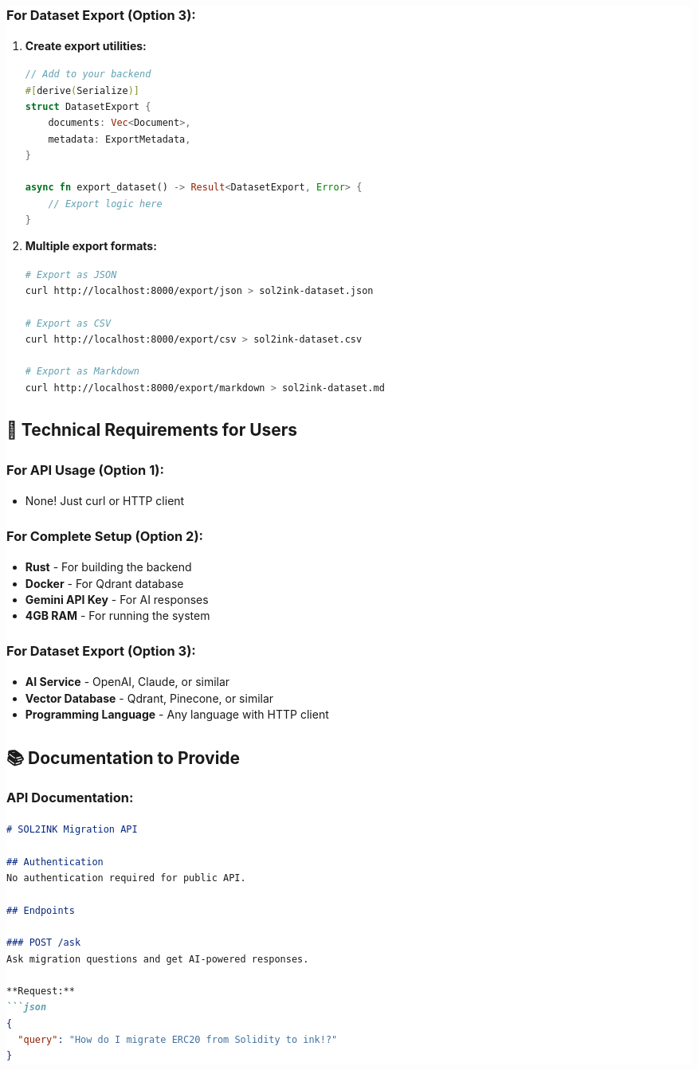 ### **For Dataset Export (Option 3):**

1. **Create export utilities:**
   ```rust
   // Add to your backend
   #[derive(Serialize)]
   struct DatasetExport {
       documents: Vec<Document>,
       metadata: ExportMetadata,
   }
   
   async fn export_dataset() -> Result<DatasetExport, Error> {
       // Export logic here
   }
   ```

2. **Multiple export formats:**
   ```bash
   # Export as JSON
   curl http://localhost:8000/export/json > sol2ink-dataset.json
   
   # Export as CSV
   curl http://localhost:8000/export/csv > sol2ink-dataset.csv
   
   # Export as Markdown
   curl http://localhost:8000/export/markdown > sol2ink-dataset.md
   ```

## 🔧 Technical Requirements for Users

### **For API Usage (Option 1):**
- None! Just curl or HTTP client

### **For Complete Setup (Option 2):**
- **Rust** - For building the backend
- **Docker** - For Qdrant database
- **Gemini API Key** - For AI responses
- **4GB RAM** - For running the system

### **For Dataset Export (Option 3):**
- **AI Service** - OpenAI, Claude, or similar
- **Vector Database** - Qdrant, Pinecone, or similar
- **Programming Language** - Any language with HTTP client

## 📚 Documentation to Provide

### **API Documentation:**
```markdown
# SOL2INK Migration API

## Authentication
No authentication required for public API.

## Endpoints

### POST /ask
Ask migration questions and get AI-powered responses.

**Request:**
```json
{
  "query": "How do I migrate ERC20 from Solidity to ink!?"
}
```